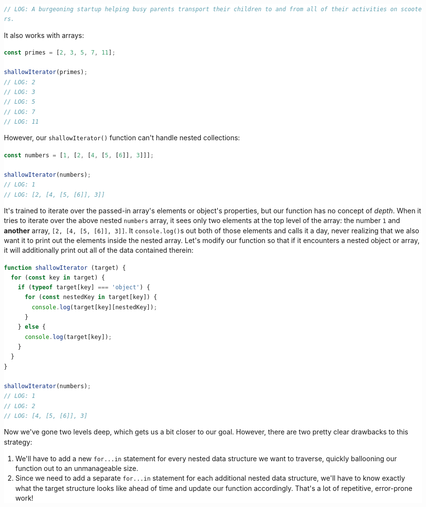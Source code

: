 ```js
// LOG: A burgeoning startup helping busy parents transport their children to and from all of their activities on scooters.
```

It also works with arrays:
```js
const primes = [2, 3, 5, 7, 11];

shallowIterator(primes);
// LOG: 2
// LOG: 3
// LOG: 5
// LOG: 7
// LOG: 11
```

However, our `shallowIterator()` function can't handle nested collections:
```js
const numbers = [1, [2, [4, [5, [6]], 3]]];

shallowIterator(numbers);
// LOG: 1
// LOG: [2, [4, [5, [6]], 3]]
```

It's trained to iterate over the passed-in array's elements or object's properties, but our function has no concept of _depth_. When it tries to iterate over the above nested `numbers` array, it sees only two elements at the top level of the array: the number `1` and **another** array, `[2, [4, [5, [6]], 3]]`. It `console.log()`s out both of those elements and calls it a day, never realizing that we also want it to print out the elements inside the nested array. Let's modify our function so that if it encounters a nested object or array, it will additionally print out all of the data contained therein:
```js
function shallowIterator (target) {
  for (const key in target) {
    if (typeof target[key] === 'object') {
      for (const nestedKey in target[key]) {
        console.log(target[key][nestedKey]);
      }
    } else {
      console.log(target[key]);
    }
  }
}

shallowIterator(numbers);
// LOG: 1
// LOG: 2
// LOG: [4, [5, [6]], 3]
```

Now we've gone two levels deep, which gets us a bit closer to our goal. However, there are two pretty clear drawbacks to this strategy:
1. We'll have to add a new `for...in` statement for every nested data structure we want to traverse, quickly ballooning our function out to an unmanageable size.
2. Since we need to add a separate `for...in` statement for each additional nested data structure, we'll have to know exactly what the target structure looks like ahead of time and update our function accordingly. That's a lot of repetitive, error-prone work!
